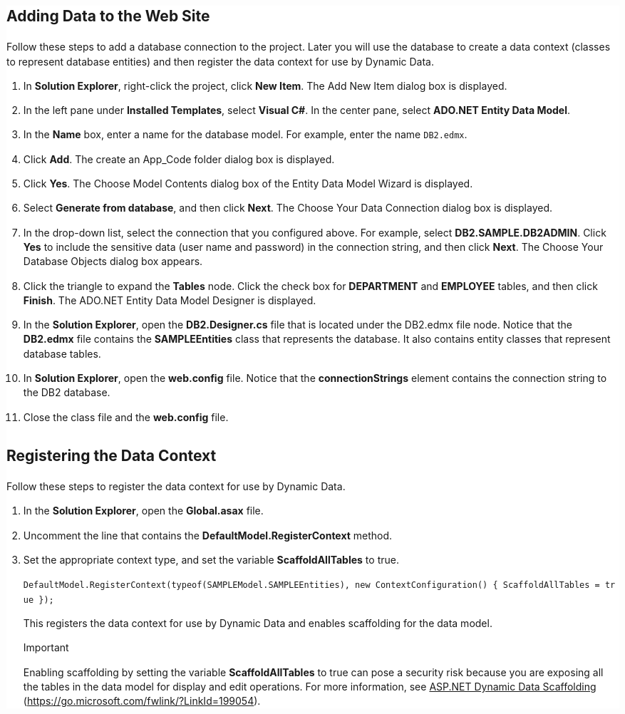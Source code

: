 ##  <a name="web"></a> Adding Data to the Web Site
 Follow these steps to add a database connection to the project. Later you will use the database to create a data context (classes to represent database entities) and then register the data context for use by Dynamic Data.

1.  In **Solution Explorer**, right-click the project, click **New Item**. The Add New Item dialog box is displayed.

2.  In the left pane under **Installed Templates**, select **Visual C#**. In the center pane, select **ADO.NET Entity Data Model**.

3.  In the **Name** box, enter a name for the database model. For example, enter the name `DB2.edmx`.

4.  Click **Add**. The create an App_Code folder dialog box is displayed.

5.  Click **Yes**. The Choose Model Contents dialog box of the Entity Data Model Wizard is displayed.

6.  Select **Generate from database**, and then click **Next**. The Choose Your Data Connection dialog box is displayed.

7.  In the drop-down list, select the connection that you configured above. For example, select **DB2.SAMPLE.DB2ADMIN**. Click **Yes** to include the sensitive data (user name and password) in the connection string, and then click **Next**. The Choose Your Database Objects dialog box appears.

8.  Click the triangle to expand the **Tables** node. Click the check box for **DEPARTMENT** and **EMPLOYEE** tables, and then click **Finish**. The ADO.NET Entity Data Model Designer is displayed.

9. In the **Solution Explorer**, open the **DB2.Designer.cs** file that is located under the DB2.edmx file node. Notice that the **DB2.edmx** file contains the **SAMPLEEntities** class that represents the database. It also contains entity classes that represent database tables.

10. In **Solution Explorer**, open the **web.config** file. Notice that the **connectionStrings** element contains the connection string to the DB2 database.

11. Close the class file and the **web.config** file.

##  <a name="reg"></a> Registering the Data Context
 Follow these steps to register the data context for use by Dynamic Data.

1.  In the **Solution Explorer**, open the **Global.asax** file.

2.  Uncomment the line that contains the **DefaultModel.RegisterContext** method.

3.  Set the appropriate context type, and set the variable **ScaffoldAllTables** to true.

    ```
    DefaultModel.RegisterContext(typeof(SAMPLEModel.SAMPLEEntities), new ContextConfiguration() { ScaffoldAllTables = true });
    ```

     This registers the data context for use by Dynamic Data and enables scaffolding for the data model.

    > [!IMPORTANT]
    >  Enabling scaffolding by setting the variable **ScaffoldAllTables** to true can pose a security risk because you are exposing all the tables in the data model for display and edit operations. For more information, see [ASP.NET Dynamic Data Scaffolding](/previous-versions/ee377606(v=vs.140)) (https://go.microsoft.com/fwlink/?LinkId=199054).
